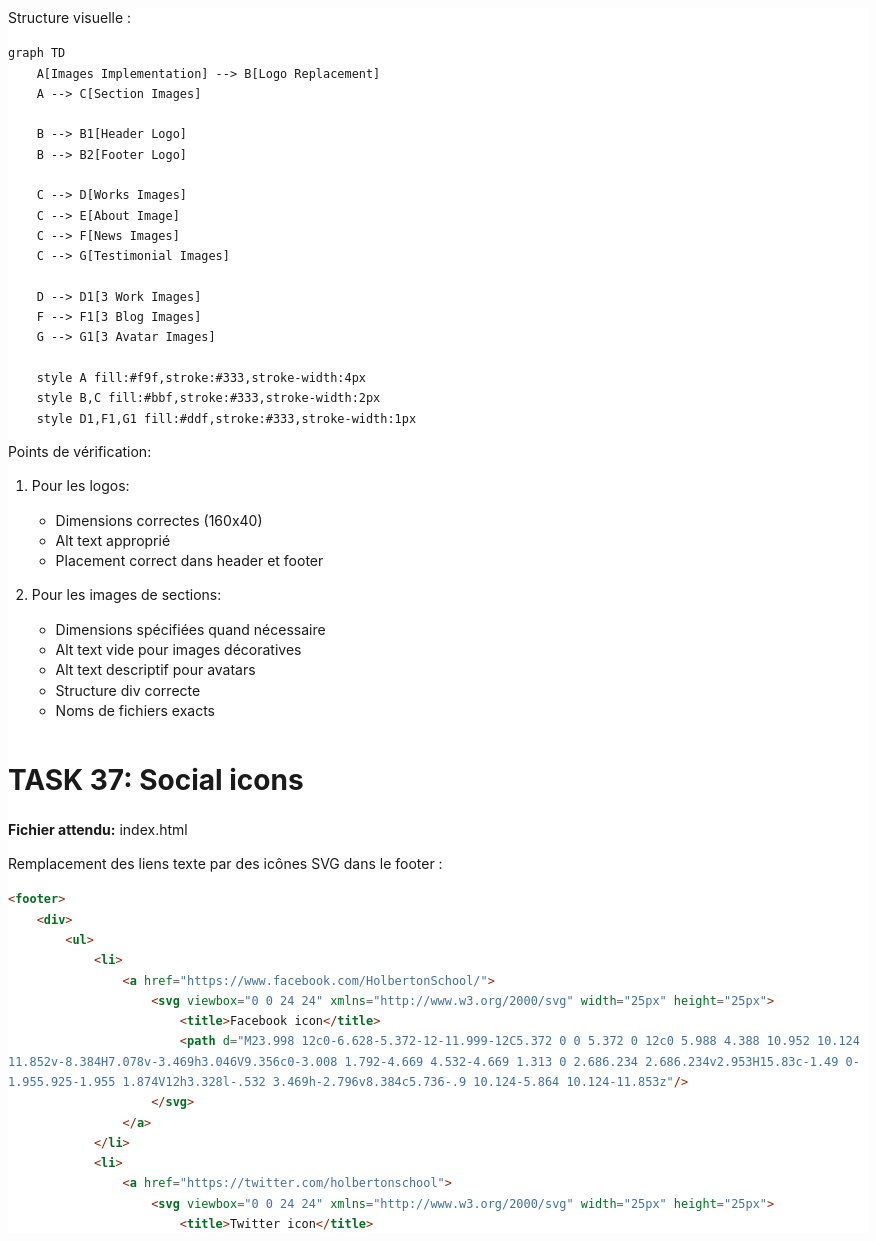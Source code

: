 Structure visuelle :

```mermaid
graph TD
    A[Images Implementation] --> B[Logo Replacement]
    A --> C[Section Images]
    
    B --> B1[Header Logo]
    B --> B2[Footer Logo]
    
    C --> D[Works Images]
    C --> E[About Image]
    C --> F[News Images]
    C --> G[Testimonial Images]
    
    D --> D1[3 Work Images]
    F --> F1[3 Blog Images]
    G --> G1[3 Avatar Images]
    
    style A fill:#f9f,stroke:#333,stroke-width:4px
    style B,C fill:#bbf,stroke:#333,stroke-width:2px
    style D1,F1,G1 fill:#ddf,stroke:#333,stroke-width:1px

```

Points de vérification:
1. Pour les logos:
   - Dimensions correctes (160x40)
   - Alt text approprié
   - Placement correct dans header et footer

2. Pour les images de sections:
   - Dimensions spécifiées quand nécessaire
   - Alt text vide pour images décoratives
   - Alt text descriptif pour avatars
   - Structure div correcte
   - Noms de fichiers exacts

# TASK 37: Social icons
**Fichier attendu:** index.html

Remplacement des liens texte par des icônes SVG dans le footer :

```html
<footer>
    <div>
        <ul>
            <li>
                <a href="https://www.facebook.com/HolbertonSchool/">
                    <svg viewbox="0 0 24 24" xmlns="http://www.w3.org/2000/svg" width="25px" height="25px">
                        <title>Facebook icon</title>
                        <path d="M23.998 12c0-6.628-5.372-12-11.999-12C5.372 0 0 5.372 0 12c0 5.988 4.388 10.952 10.124 11.852v-8.384H7.078v-3.469h3.046V9.356c0-3.008 1.792-4.669 4.532-4.669 1.313 0 2.686.234 2.686.234v2.953H15.83c-1.49 0-1.955.925-1.955 1.874V12h3.328l-.532 3.469h-2.796v8.384c5.736-.9 10.124-5.864 10.124-11.853z"/>
                    </svg>
                </a>
            </li>
            <li>
                <a href="https://twitter.com/holbertonschool">
                    <svg viewbox="0 0 24 24" xmlns="http://www.w3.org/2000/svg" width="25px" height="25px">
                        <title>Twitter icon</title>
```